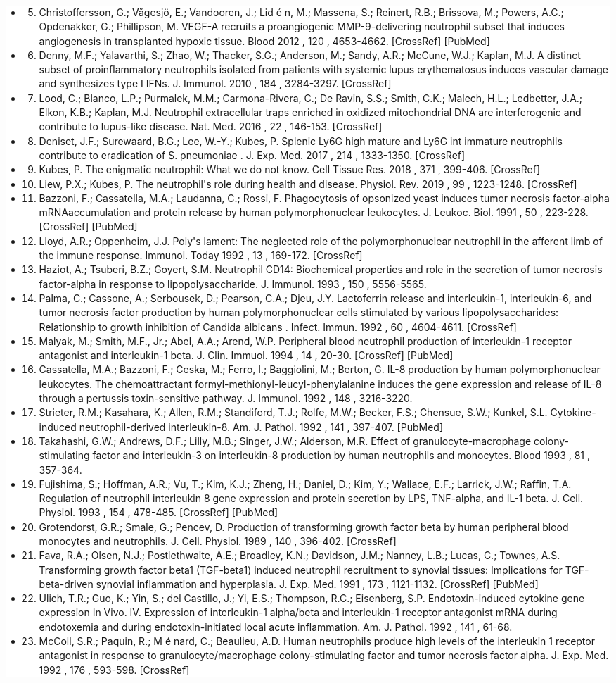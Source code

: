 - 5. Christoffersson, G.; Vågesjö, E.; Vandooren, J.; Lid é n, M.; Massena, S.; Reinert, R.B.; Brissova, M.; Powers, A.C.; Opdenakker, G.; Phillipson, M. VEGF-A recruits a proangiogenic MMP-9-delivering neutrophil subset that induces angiogenesis in transplanted hypoxic tissue. Blood 2012 , 120 , 4653-4662. [CrossRef] [PubMed]
- 6. Denny, M.F.; Yalavarthi, S.; Zhao, W.; Thacker, S.G.; Anderson, M.; Sandy, A.R.; McCune, W.J.; Kaplan, M.J. A distinct subset of proinflammatory neutrophils isolated from patients with systemic lupus erythematosus induces vascular damage and synthesizes type I IFNs. J. Immunol. 2010 , 184 , 3284-3297. [CrossRef]
- 7. Lood, C.; Blanco, L.P.; Purmalek, M.M.; Carmona-Rivera, C.; De Ravin, S.S.; Smith, C.K.; Malech, H.L.; Ledbetter, J.A.; Elkon, K.B.; Kaplan, M.J. Neutrophil extracellular traps enriched in oxidized mitochondrial DNA are interferogenic and contribute to lupus-like disease. Nat. Med. 2016 , 22 , 146-153. [CrossRef]
- 8. Deniset, J.F.; Surewaard, B.G.; Lee, W.-Y.; Kubes, P. Splenic Ly6G high mature and Ly6G int immature neutrophils contribute to eradication of S. pneumoniae . J. Exp. Med. 2017 , 214 , 1333-1350. [CrossRef]
- 9. Kubes, P. The enigmatic neutrophil: What we do not know. Cell Tissue Res. 2018 , 371 , 399-406. [CrossRef]
- 10. Liew, P.X.; Kubes, P. The neutrophil's role during health and disease. Physiol. Rev. 2019 , 99 , 1223-1248. [CrossRef]
- 11. Bazzoni, F.; Cassatella, M.A.; Laudanna, C.; Rossi, F. Phagocytosis of opsonized yeast induces tumor necrosis factor-alpha mRNAaccumulation and protein release by human polymorphonuclear leukocytes. J. Leukoc. Biol. 1991 , 50 , 223-228. [CrossRef] [PubMed]
- 12. Lloyd, A.R.; Oppenheim, J.J. Poly's lament: The neglected role of the polymorphonuclear neutrophil in the afferent limb of the immune response. Immunol. Today 1992 , 13 , 169-172. [CrossRef]
- 13. Haziot, A.; Tsuberi, B.Z.; Goyert, S.M. Neutrophil CD14: Biochemical properties and role in the secretion of tumor necrosis factor-alpha in response to lipopolysaccharide. J. Immunol. 1993 , 150 , 5556-5565.

- 14. Palma, C.; Cassone, A.; Serbousek, D.; Pearson, C.A.; Djeu, J.Y. Lactoferrin release and interleukin-1, interleukin-6, and tumor necrosis factor production by human polymorphonuclear cells stimulated by various lipopolysaccharides: Relationship to growth inhibition of Candida albicans . Infect. Immun. 1992 , 60 , 4604-4611. [CrossRef]
- 15. Malyak, M.; Smith, M.F., Jr.; Abel, A.A.; Arend, W.P. Peripheral blood neutrophil production of interleukin-1 receptor antagonist and interleukin-1 beta. J. Clin. Immuol. 1994 , 14 , 20-30. [CrossRef] [PubMed]
- 16. Cassatella, M.A.; Bazzoni, F.; Ceska, M.; Ferro, I.; Baggiolini, M.; Berton, G. IL-8 production by human polymorphonuclear leukocytes. The chemoattractant formyl-methionyl-leucyl-phenylalanine induces the gene expression and release of IL-8 through a pertussis toxin-sensitive pathway. J. Immunol. 1992 , 148 , 3216-3220.
- 17. Strieter, R.M.; Kasahara, K.; Allen, R.M.; Standiford, T.J.; Rolfe, M.W.; Becker, F.S.; Chensue, S.W.; Kunkel, S.L. Cytokine-induced neutrophil-derived interleukin-8. Am. J. Pathol. 1992 , 141 , 397-407. [PubMed]
- 18. Takahashi, G.W.; Andrews, D.F.; Lilly, M.B.; Singer, J.W.; Alderson, M.R. Effect of granulocyte-macrophage colony-stimulating factor and interleukin-3 on interleukin-8 production by human neutrophils and monocytes. Blood 1993 , 81 , 357-364.
- 19. Fujishima, S.; Hoffman, A.R.; Vu, T.; Kim, K.J.; Zheng, H.; Daniel, D.; Kim, Y.; Wallace, E.F.; Larrick, J.W.; Raffin, T.A. Regulation of neutrophil interleukin 8 gene expression and protein secretion by LPS, TNF-alpha, and IL-1 beta. J. Cell. Physiol. 1993 , 154 , 478-485. [CrossRef] [PubMed]
- 20. Grotendorst, G.R.; Smale, G.; Pencev, D. Production of transforming growth factor beta by human peripheral blood monocytes and neutrophils. J. Cell. Physiol. 1989 , 140 , 396-402. [CrossRef]
- 21. Fava, R.A.; Olsen, N.J.; Postlethwaite, A.E.; Broadley, K.N.; Davidson, J.M.; Nanney, L.B.; Lucas, C.; Townes, A.S. Transforming growth factor beta1 (TGF-beta1) induced neutrophil recruitment to synovial tissues: Implications for TGF-beta-driven synovial inflammation and hyperplasia. J. Exp. Med. 1991 , 173 , 1121-1132. [CrossRef] [PubMed]
- 22. Ulich, T.R.; Guo, K.; Yin, S.; del Castillo, J.; Yi, E.S.; Thompson, R.C.; Eisenberg, S.P. Endotoxin-induced cytokine gene expression In Vivo. IV. Expression of interleukin-1 alpha/beta and interleukin-1 receptor antagonist mRNA during endotoxemia and during endotoxin-initiated local acute inflammation. Am. J. Pathol. 1992 , 141 , 61-68.
- 23. McColl, S.R.; Paquin, R.; M é nard, C.; Beaulieu, A.D. Human neutrophils produce high levels of the interleukin 1 receptor antagonist in response to granulocyte/macrophage colony-stimulating factor and tumor necrosis factor alpha. J. Exp. Med. 1992 , 176 , 593-598. [CrossRef]